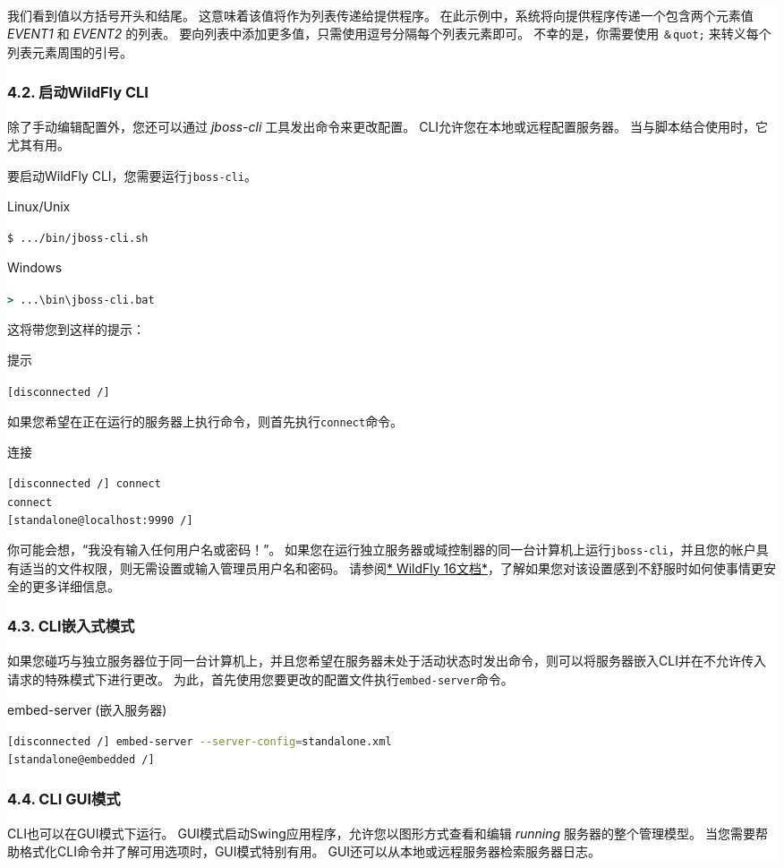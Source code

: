 我们看到值以方括号开头和结尾。 这意味着该值将作为列表传递给提供程序。 在此示例中，系统将向提供程序传递一个包含两个元素值 *EVENT1* 和 *EVENT2* 的列表。 要向列表中添加更多值，只需使用逗号分隔每个列表元素即可。 不幸的是，你需要使用 `＆quot;` 来转义每个列表元素周围的引号。

<a name="42____4_2__启动WildFly_CLI"></a>
### 4.2. 启动WildFly CLI

除了手动编辑配置外，您还可以通过 *jboss-cli* 工具发出命令来更改配置。 CLI允许您在本地或远程配置服务器。 当与脚本结合使用时，它尤其有用。

要启动WildFly CLI，您需要运行`jboss-cli`。

Linux/Unix

```bash
$ .../bin/jboss-cli.sh
```

Windows

```bat
> ...\bin\jboss-cli.bat
```

这将带您到这样的提示：

提示

```
[disconnected /]
```

如果您希望在正在运行的服务器上执行命令，则首先执行`connect`命令。

连接

```
[disconnected /] connect
connect
[standalone@localhost:9990 /]
```

你可能会想，“我没有输入任何用户名或密码！”。 如果您在运行独立服务器或域控制器的同一台计算机上运行`jboss-cli`，并且您的帐户具有适当的文件权限，则无需设置或输入管理员用户名和密码。 请参阅[* WildFly 16文档*](http://docs.wildfly.org/16/Admin_Guide.html)，了解如果您对该设置感到不舒服时如何使事情更安全的更多详细信息。

<a name="43____4_3__CLI嵌入式模式"></a>
### 4.3. CLI嵌入式模式

如果您碰巧与独立服务器位于同一台计算机上，并且您希望在服务器未处于活动状态时发出命令，则可以将服务器嵌入CLI并在不允许传入请求的特殊模式下进行更改。 为此，首先使用您要更改的配置文件执行`embed-server`命令。

embed-server (嵌入服务器)

```bash
[disconnected /] embed-server --server-config=standalone.xml
[standalone@embedded /]
```

<a name="44____4_4__CLI_GUI模式"></a>
### 4.4. CLI GUI模式

CLI也可以在GUI模式下运行。 GUI模式启动Swing应用程序，允许您以图形方式查看和编辑 *running* 服务器的整个管理模型。 当您需要帮助格式化CLI命令并了解可用选项时，GUI模式特别有用。 GUI还可以从本地或远程服务器检索服务器日志。
